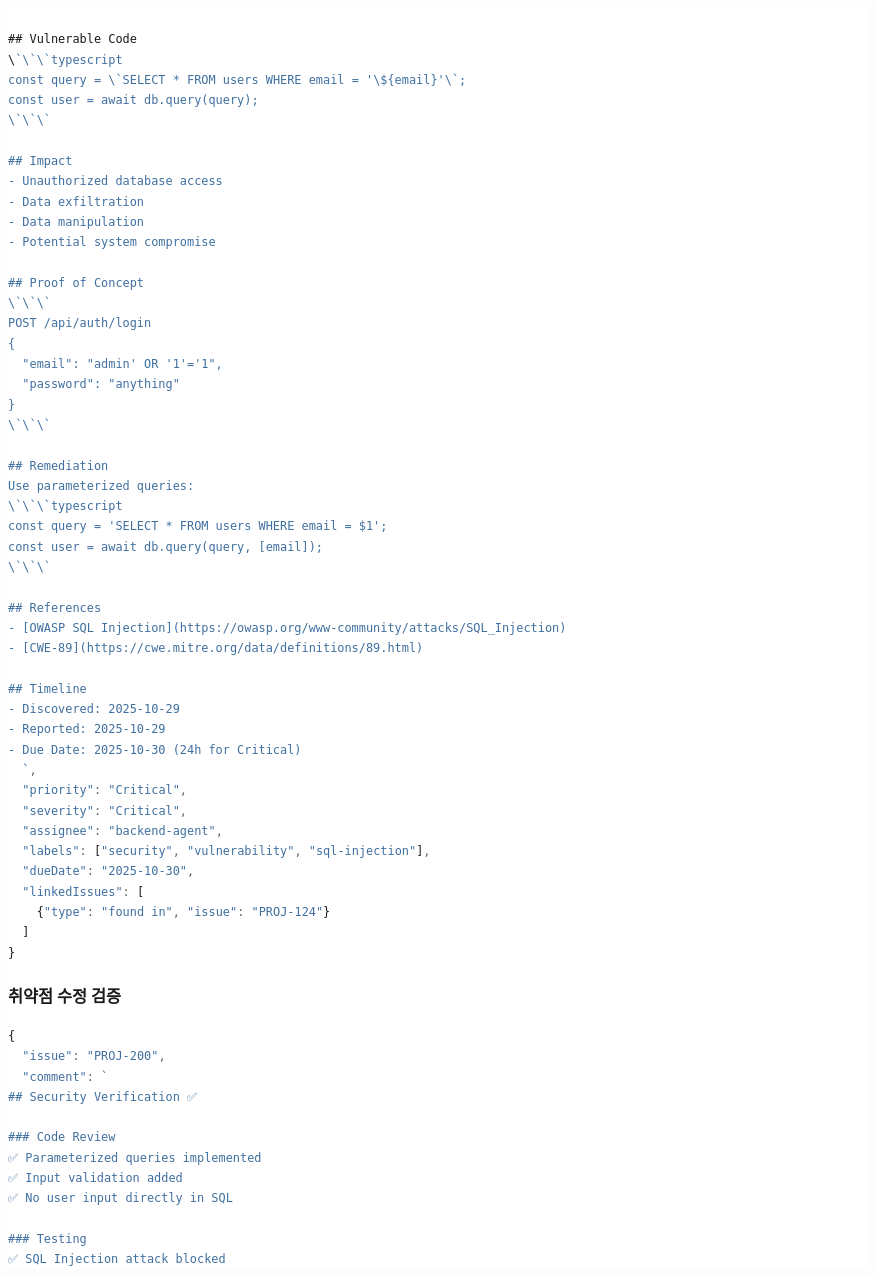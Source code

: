 ```javascript

## Vulnerable Code
\`\`\`typescript
const query = \`SELECT * FROM users WHERE email = '\${email}'\`;
const user = await db.query(query);
\`\`\`

## Impact
- Unauthorized database access
- Data exfiltration
- Data manipulation
- Potential system compromise

## Proof of Concept
\`\`\`
POST /api/auth/login
{
  "email": "admin' OR '1'='1",
  "password": "anything"
}
\`\`\`

## Remediation
Use parameterized queries:
\`\`\`typescript
const query = 'SELECT * FROM users WHERE email = $1';
const user = await db.query(query, [email]);
\`\`\`

## References
- [OWASP SQL Injection](https://owasp.org/www-community/attacks/SQL_Injection)
- [CWE-89](https://cwe.mitre.org/data/definitions/89.html)

## Timeline
- Discovered: 2025-10-29
- Reported: 2025-10-29
- Due Date: 2025-10-30 (24h for Critical)
  `,
  "priority": "Critical",
  "severity": "Critical",
  "assignee": "backend-agent",
  "labels": ["security", "vulnerability", "sql-injection"],
  "dueDate": "2025-10-30",
  "linkedIssues": [
    {"type": "found in", "issue": "PROJ-124"}
  ]
}
```

### 취약점 수정 검증
```javascript
{
  "issue": "PROJ-200",
  "comment": `
## Security Verification ✅

### Code Review
✅ Parameterized queries implemented
✅ Input validation added
✅ No user input directly in SQL

### Testing
✅ SQL Injection attack blocked
```